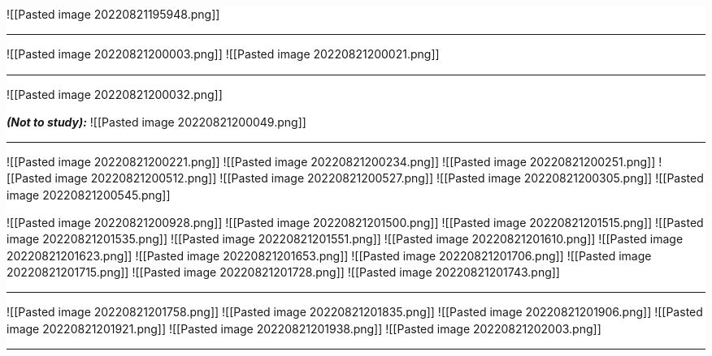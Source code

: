 ![[Pasted image 20220821195948.png]]

---
![[Pasted image 20220821200003.png]]
![[Pasted image 20220821200021.png]]

---
![[Pasted image 20220821200032.png]]

***(Not to study):***
![[Pasted image 20220821200049.png]]

---
![[Pasted image 20220821200221.png]]
![[Pasted image 20220821200234.png]]
![[Pasted image 20220821200251.png]]
![[Pasted image 20220821200512.png]]
![[Pasted image 20220821200527.png]]
![[Pasted image 20220821200305.png]]
![[Pasted image 20220821200545.png]]

![[Pasted image 20220821200928.png]]
![[Pasted image 20220821201500.png]]
![[Pasted image 20220821201515.png]]
![[Pasted image 20220821201535.png]]
![[Pasted image 20220821201551.png]]
![[Pasted image 20220821201610.png]]
![[Pasted image 20220821201623.png]]
![[Pasted image 20220821201653.png]]
![[Pasted image 20220821201706.png]]
![[Pasted image 20220821201715.png]]
![[Pasted image 20220821201728.png]]
![[Pasted image 20220821201743.png]]

---
![[Pasted image 20220821201758.png]]
![[Pasted image 20220821201835.png]]
![[Pasted image 20220821201906.png]]
![[Pasted image 20220821201921.png]]
![[Pasted image 20220821201938.png]]
![[Pasted image 20220821202003.png]]

---
